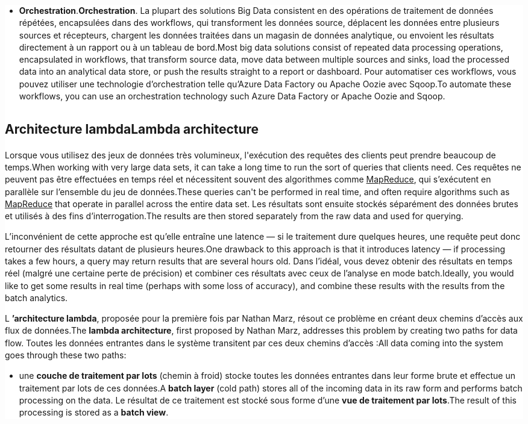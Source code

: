 - <span data-ttu-id="1f4b2-166">**Orchestration**.</span><span class="sxs-lookup"><span data-stu-id="1f4b2-166">**Orchestration**.</span></span> <span data-ttu-id="1f4b2-167">La plupart des solutions Big Data consistent en des opérations de traitement de données répétées, encapsulées dans des workflows, qui transforment les données source, déplacent les données entre plusieurs sources et récepteurs, chargent les données traitées dans un magasin de données analytique, ou envoient les résultats directement à un rapport ou à un tableau de bord.</span><span class="sxs-lookup"><span data-stu-id="1f4b2-167">Most big data solutions consist of repeated data processing operations, encapsulated in workflows, that transform source data, move data between multiple sources and sinks, load the processed data into an analytical data store, or push the results straight to a report or dashboard.</span></span> <span data-ttu-id="1f4b2-168">Pour automatiser ces workflows, vous pouvez utiliser une technologie d’orchestration telle qu’Azure Data Factory ou Apache Oozie avec Sqoop.</span><span class="sxs-lookup"><span data-stu-id="1f4b2-168">To automate these workflows, you can use an orchestration technology such Azure Data Factory or Apache Oozie and Sqoop.</span></span>

## <a name="lambda-architecture"></a><span data-ttu-id="1f4b2-169">Architecture lambda</span><span class="sxs-lookup"><span data-stu-id="1f4b2-169">Lambda architecture</span></span>

<span data-ttu-id="1f4b2-170">Lorsque vous utilisez des jeux de données très volumineux, l'exécution des requêtes des clients peut prendre beaucoup de temps.</span><span class="sxs-lookup"><span data-stu-id="1f4b2-170">When working with very large data sets, it can take a long time to run the sort of queries that clients need.</span></span> <span data-ttu-id="1f4b2-171">Ces requêtes ne peuvent pas être effectuées en temps réel et nécessitent souvent des algorithmes comme [MapReduce](https://en.wikipedia.org/wiki/MapReduce), qui s’exécutent en parallèle sur l’ensemble du jeu de données.</span><span class="sxs-lookup"><span data-stu-id="1f4b2-171">These queries can't be performed in real time, and often require algorithms such as [MapReduce](https://en.wikipedia.org/wiki/MapReduce) that operate in parallel across the entire data set.</span></span> <span data-ttu-id="1f4b2-172">Les résultats sont ensuite stockés séparément des données brutes et utilisés à des fins d’interrogation.</span><span class="sxs-lookup"><span data-stu-id="1f4b2-172">The results are then stored separately from the raw data and used for querying.</span></span>

<span data-ttu-id="1f4b2-173">L’inconvénient de cette approche est qu’elle entraîne une latence &mdash; si le traitement dure quelques heures, une requête peut donc retourner des résultats datant de plusieurs heures.</span><span class="sxs-lookup"><span data-stu-id="1f4b2-173">One drawback to this approach is that it introduces latency &mdash; if processing takes a few hours, a query may return results that are several hours old.</span></span> <span data-ttu-id="1f4b2-174">Dans l’idéal, vous devez obtenir des résultats en temps réel (malgré une certaine perte de précision) et combiner ces résultats avec ceux de l’analyse en mode batch.</span><span class="sxs-lookup"><span data-stu-id="1f4b2-174">Ideally, you would like to get some results in real time (perhaps with some loss of accuracy), and combine these results with the results from the batch analytics.</span></span>

<span data-ttu-id="1f4b2-175">L **’architecture lambda**, proposée pour la première fois par Nathan Marz, résout ce problème en créant deux chemins d’accès aux flux de données.</span><span class="sxs-lookup"><span data-stu-id="1f4b2-175">The **lambda architecture**, first proposed by Nathan Marz, addresses this problem by creating two paths for data flow.</span></span> <span data-ttu-id="1f4b2-176">Toutes les données entrantes dans le système transitent par ces deux chemins d’accès :</span><span class="sxs-lookup"><span data-stu-id="1f4b2-176">All data coming into the system goes through these two paths:</span></span>

- <span data-ttu-id="1f4b2-177">une **couche de traitement par lots** (chemin à froid) stocke toutes les données entrantes dans leur forme brute et effectue un traitement par lots de ces données.</span><span class="sxs-lookup"><span data-stu-id="1f4b2-177">A **batch layer** (cold path) stores all of the incoming data in its raw form and performs batch processing on the data.</span></span> <span data-ttu-id="1f4b2-178">Le résultat de ce traitement est stocké sous forme d’une **vue de traitement par lots**.</span><span class="sxs-lookup"><span data-stu-id="1f4b2-178">The result of this processing is stored as a **batch view**.</span></span>
